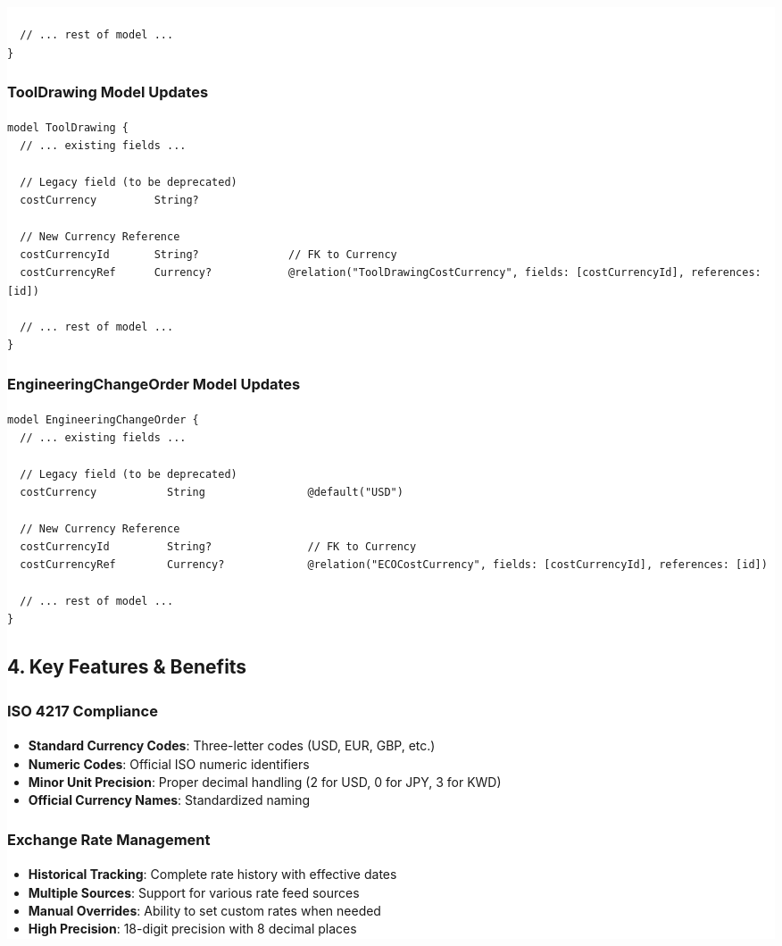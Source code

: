 ```prisma

  // ... rest of model ...
}
```

### **ToolDrawing Model Updates**
```prisma
model ToolDrawing {
  // ... existing fields ...

  // Legacy field (to be deprecated)
  costCurrency         String?

  // New Currency Reference
  costCurrencyId       String?              // FK to Currency
  costCurrencyRef      Currency?            @relation("ToolDrawingCostCurrency", fields: [costCurrencyId], references: [id])

  // ... rest of model ...
}
```

### **EngineeringChangeOrder Model Updates**
```prisma
model EngineeringChangeOrder {
  // ... existing fields ...

  // Legacy field (to be deprecated)
  costCurrency           String                @default("USD")

  // New Currency Reference
  costCurrencyId         String?               // FK to Currency
  costCurrencyRef        Currency?             @relation("ECOCostCurrency", fields: [costCurrencyId], references: [id])

  // ... rest of model ...
}
```

## **4. Key Features & Benefits**

### **ISO 4217 Compliance**
- **Standard Currency Codes**: Three-letter codes (USD, EUR, GBP, etc.)
- **Numeric Codes**: Official ISO numeric identifiers
- **Minor Unit Precision**: Proper decimal handling (2 for USD, 0 for JPY, 3 for KWD)
- **Official Currency Names**: Standardized naming

### **Exchange Rate Management**
- **Historical Tracking**: Complete rate history with effective dates
- **Multiple Sources**: Support for various rate feed sources
- **Manual Overrides**: Ability to set custom rates when needed
- **High Precision**: 18-digit precision with 8 decimal places
